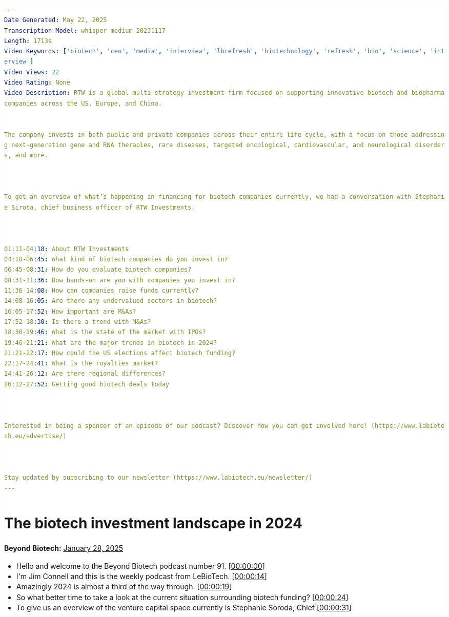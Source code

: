 ```yaml
---
Date Generated: May 22, 2025
Transcription Model: whisper medium 20231117
Length: 1713s
Video Keywords: ['biotech', 'ceo', 'media', 'interview', 'lbrefresh', 'biotechnology', 'refresh', 'bio', 'science', 'interview']
Video Views: 22
Video Rating: None
Video Description: RTW is a global multi-strategy investment firm focused on supporting innovative biotech and biopharma companies across the US, Europe, and China. 


The company invests in both public and private companies across their entire life cycle, with a focus on those addressing next-generation gene and RNA therapies, rare diseases, targeted oncological, cardiovascular, and neurological disorders, and more.



To get an overview of what’s happening in financing for biotech companies currently, we had a conversation with Stephanie Sirota, chief business officer of RTW Investments.



01:11-04:18: About RTW Investments
04:18-06:45: What kind of biotech companies do you invest in?
06:45-08:31: How do you evaluate biotech companies?
08:31-11:36: How hands-on are you with companies you invest in?
11:36-14:08: How can companies raise funds currently?
14:08-16:05: Are there any undervalued sectors in biotech?
16:05-17:52: How important are M&As?
17:52-18:30: Is there a trend with M&As?
18:30-19:46: What is the state of the market with IPOs?
19:46-21:21: What are the major trends in biotech in 2024?
21:21-22:17: How could the US elections affect biotech funding?
22:17-24:41: What is the royalties market?
24:41-26:12: Are there regional differences?
26:12-27:52: Getting good biotech deals today



Interested in being a sponsor of an episode of our podcast? Discover how you can get involved here! (https://www.labiotech.eu/advertise/)  



Stay updated by subscribing to our newsletter (https://www.labiotech.eu/newsletter/)
---
```


# The biotech investment landscape in 2024
**Beyond Biotech:** [January 28, 2025](https://www.youtube.com/watch?v=Ht_Z-QgEVu8)
*  Hello and welcome to the Beyond Biotech podcast number 91. [[00:00:00](https://www.youtube.com/watch?v=Ht_Z-QgEVu8&t=0.0s)]
*  I'm Jim Connell and this is the weekly podcast from LeBioTech. [[00:00:14](https://www.youtube.com/watch?v=Ht_Z-QgEVu8&t=14.96s)]
*  Amazingly 2024 is almost a third of the way through. [[00:00:19](https://www.youtube.com/watch?v=Ht_Z-QgEVu8&t=19.68s)]
*  So what better time to take a look at the current situation surrounding biotech funding? [[00:00:24](https://www.youtube.com/watch?v=Ht_Z-QgEVu8&t=24.56s)]
*  To give us an overview of the venture capital space currently is Stephanie Soroda, Chief [[00:00:31](https://www.youtube.com/watch?v=Ht_Z-QgEVu8&t=31.119999999999997s)]